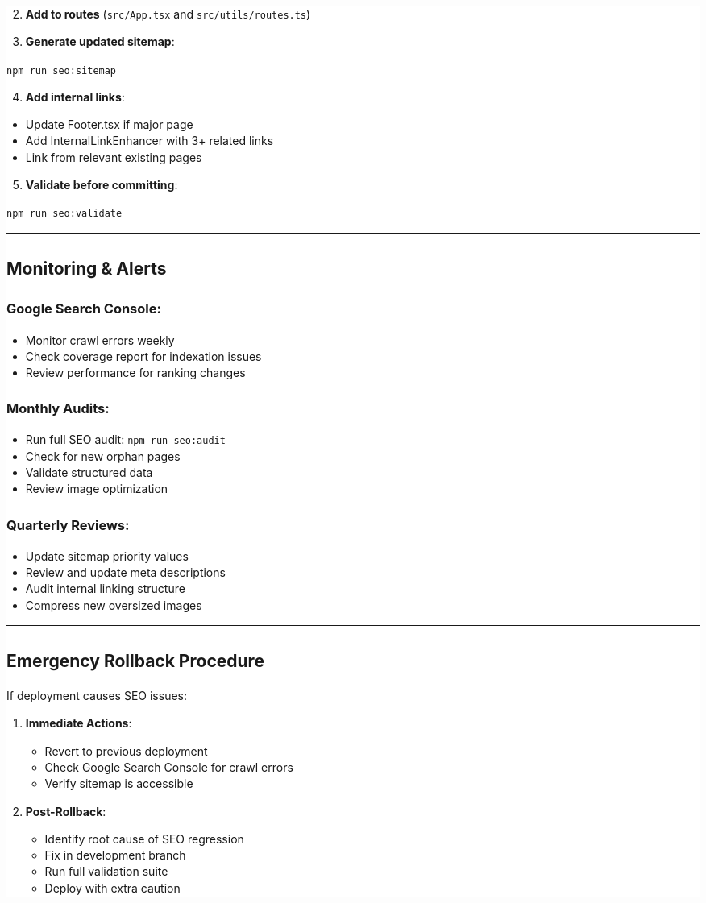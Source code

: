2. **Add to routes** (`src/App.tsx` and `src/utils/routes.ts`)

3. **Generate updated sitemap**:
```bash
npm run seo:sitemap
```

4. **Add internal links**:
- Update Footer.tsx if major page
- Add InternalLinkEnhancer with 3+ related links
- Link from relevant existing pages

5. **Validate before committing**:
```bash
npm run seo:validate
```

---

## Monitoring & Alerts

### Google Search Console:
- Monitor crawl errors weekly
- Check coverage report for indexation issues
- Review performance for ranking changes

### Monthly Audits:
- Run full SEO audit: `npm run seo:audit`
- Check for new orphan pages
- Validate structured data
- Review image optimization

### Quarterly Reviews:
- Update sitemap priority values
- Review and update meta descriptions
- Audit internal linking structure
- Compress new oversized images

---

## Emergency Rollback Procedure

If deployment causes SEO issues:

1. **Immediate Actions**:
   - Revert to previous deployment
   - Check Google Search Console for crawl errors
   - Verify sitemap is accessible

2. **Post-Rollback**:
   - Identify root cause of SEO regression
   - Fix in development branch
   - Run full validation suite
   - Deploy with extra caution
